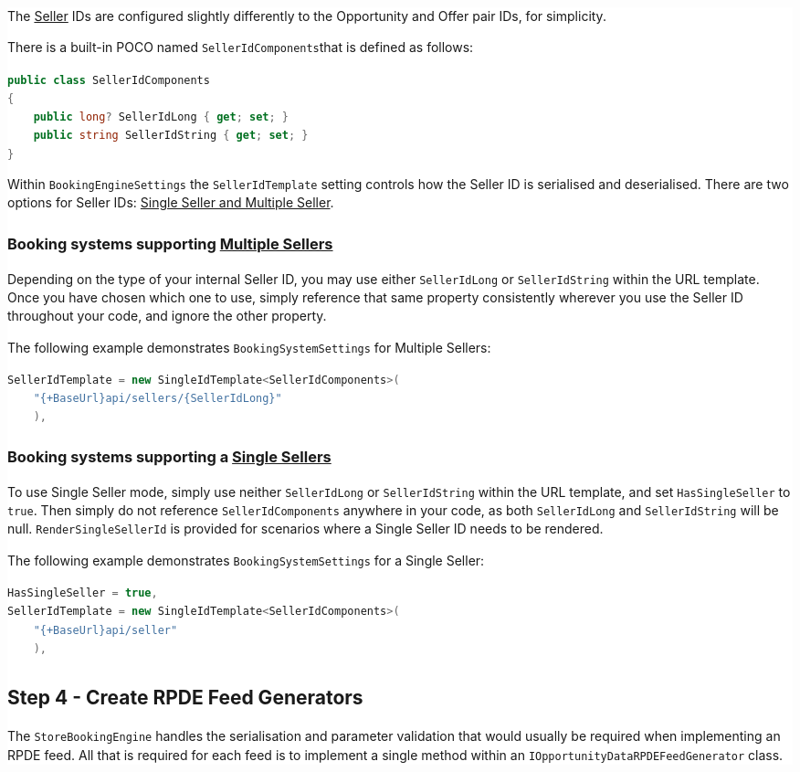 The [Seller](https://www.openactive.io/open-booking-api/EditorsDraft/#dfn-seller) IDs are configured slightly differently to the Opportunity and Offer pair IDs, for simplicity.

There is a built-in POCO named `SellerIdComponents`that is defined as follows:

```csharp
public class SellerIdComponents
{
    public long? SellerIdLong { get; set; }
    public string SellerIdString { get; set; }
}
```

Within `BookingEngineSettings` the `SellerIdTemplate` setting controls how the Seller ID is serialised and deserialised. There are two options for Seller IDs: [Single Seller and Multiple Seller](../design-considerations.md#booking-system-architecture).

### Booking systems supporting [Multiple Sellers](../design-considerations.md#booking-system-architecture)

Depending on the type of your internal Seller ID, you may use either `SellerIdLong` or `SellerIdString` within the URL template. Once you have chosen which one to use, simply reference that same property consistently wherever you use the Seller ID throughout your code, and ignore the other property.

The following example demonstrates `BookingSystemSettings` for Multiple Sellers:

```csharp
SellerIdTemplate = new SingleIdTemplate<SellerIdComponents>(
    "{+BaseUrl}api/sellers/{SellerIdLong}"
    ),
```

### Booking systems supporting a [Single Sellers](../design-considerations.md#booking-system-architecture)

To use Single Seller mode, simply use neither `SellerIdLong` or `SellerIdString` within the URL template, and set `HasSingleSeller` to `true`. Then simply do not reference `SellerIdComponents` anywhere in your code, as both `SellerIdLong` and `SellerIdString` will be null. `RenderSingleSellerId` is provided for scenarios where a Single Seller ID needs to be rendered.

The following example demonstrates `BookingSystemSettings` for a Single Seller:

```csharp
HasSingleSeller = true,
SellerIdTemplate = new SingleIdTemplate<SellerIdComponents>(
    "{+BaseUrl}api/seller"
    ),
```

## **Step 4 - Create RPDE Feed Generators** 

The `StoreBookingEngine` handles the serialisation and parameter validation that would usually be required when implementing an RPDE feed. All that is required for each feed is to implement a single method within an `IOpportunityDataRPDEFeedGenerator` class.
